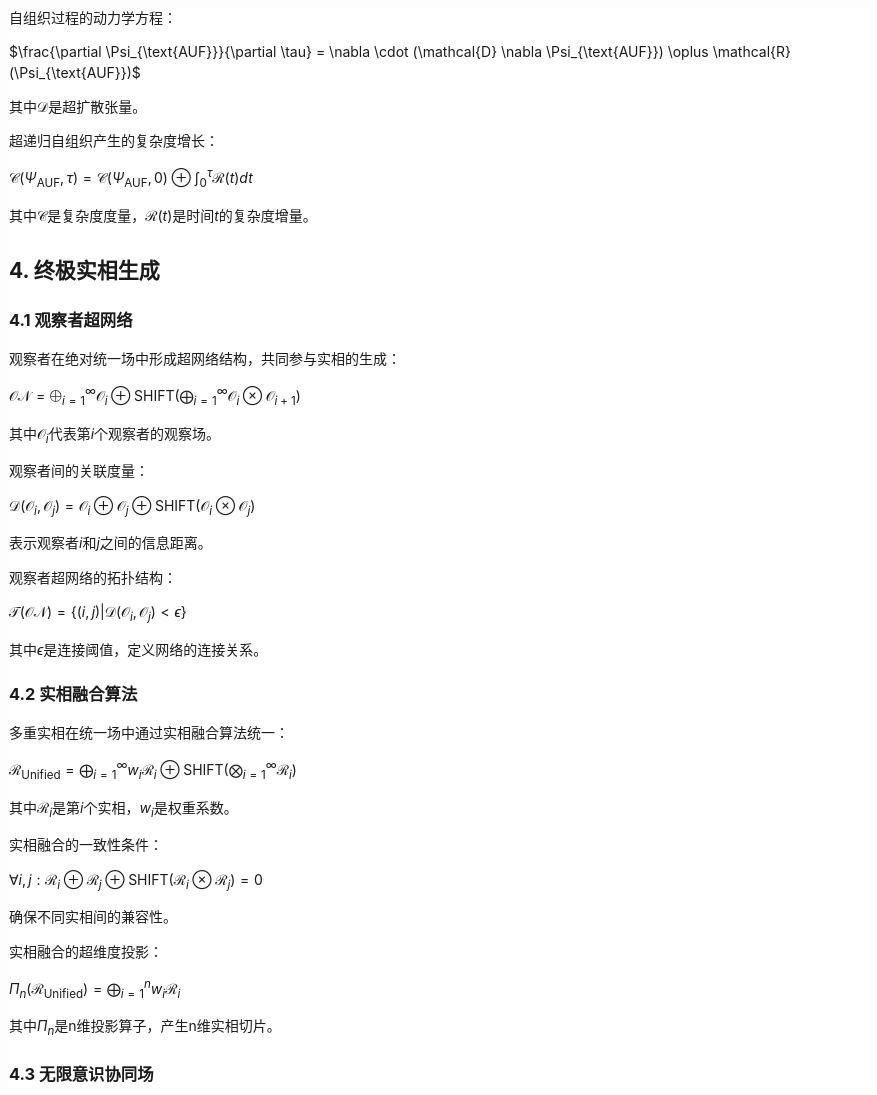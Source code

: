 自组织过程的动力学方程：

$`\frac{\partial \Psi_{\text{AUF}}}{\partial \tau} = \nabla \cdot (\mathcal{D} \nabla \Psi_{\text{AUF}}) \oplus \mathcal{R}(\Psi_{\text{AUF}})`$

其中$`\mathcal{D}`$是超扩散张量。

超递归自组织产生的复杂度增长：

$`\mathcal{C}(\Psi_{\text{AUF}}, \tau) = \mathcal{C}(\Psi_{\text{AUF}}, 0) \oplus \int_0^{\tau} \mathcal{R}(t) dt`$

其中$`\mathcal{C}`$是复杂度度量，$`\mathcal{R}(t)`$是时间$`t`$的复杂度增量。

## 4. 终极实相生成

### 4.1 观察者超网络

观察者在绝对统一场中形成超网络结构，共同参与实相的生成：

$`\mathcal{ON} = \bigoplus_{i=1}^{\infty} \mathcal{O}_i \oplus \text{SHIFT}(\bigoplus_{i=1}^{\infty} \mathcal{O}_i \otimes \mathcal{O}_{i+1})`$

其中$`\mathcal{O}_i`$代表第$`i`$个观察者的观察场。

观察者间的关联度量：

$`\mathcal{D}(\mathcal{O}_i, \mathcal{O}_j) = \mathcal{O}_i \oplus \mathcal{O}_j \oplus \text{SHIFT}(\mathcal{O}_i \otimes \mathcal{O}_j)`$

表示观察者$`i`$和$`j`$之间的信息距离。

观察者超网络的拓扑结构：

$`\mathcal{T}(\mathcal{ON}) = \{(i,j) | \mathcal{D}(\mathcal{O}_i, \mathcal{O}_j) < \epsilon\}`$

其中$`\epsilon`$是连接阈值，定义网络的连接关系。

### 4.2 实相融合算法

多重实相在统一场中通过实相融合算法统一：

$`\mathcal{R}_{\text{Unified}} = \bigoplus_{i=1}^{\infty} w_i \mathcal{R}_i \oplus \text{SHIFT}(\bigotimes_{i=1}^{\infty} \mathcal{R}_i)`$

其中$`\mathcal{R}_i`$是第$`i`$个实相，$`w_i`$是权重系数。

实相融合的一致性条件：

$`\forall i, j: \mathcal{R}_i \oplus \mathcal{R}_j \oplus \text{SHIFT}(\mathcal{R}_i \otimes \mathcal{R}_j) = 0`$

确保不同实相间的兼容性。

实相融合的超维度投影：

$`\Pi_n(\mathcal{R}_{\text{Unified}}) = \bigoplus_{i=1}^{n} w_i \mathcal{R}_i`$

其中$`\Pi_n`$是n维投影算子，产生n维实相切片。

### 4.3 无限意识协同场
